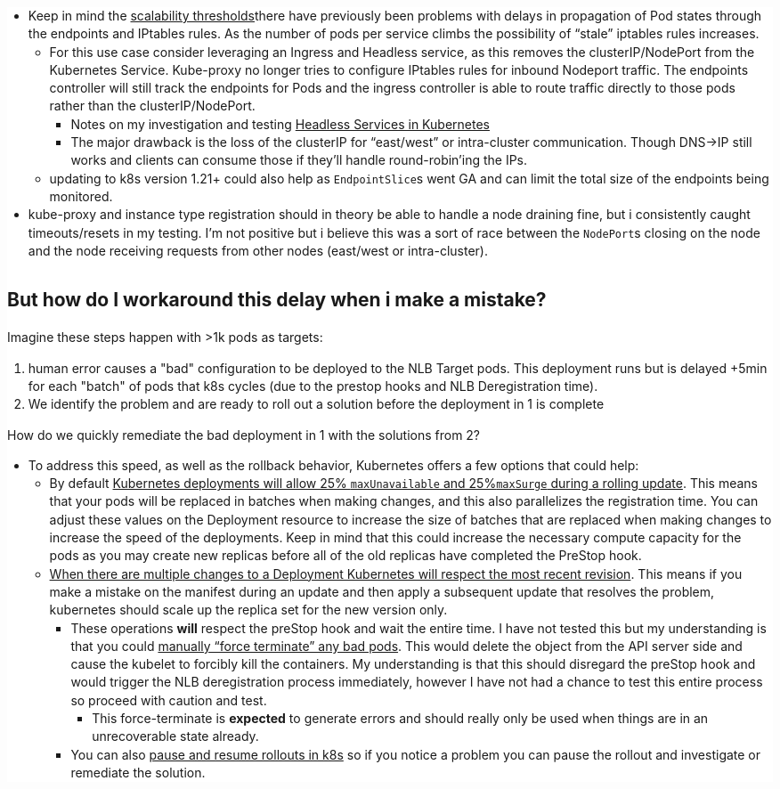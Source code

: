 * Keep in mind the [scalability thresholds](https://github.com/kubernetes/community/blob/master/sig-scalability/configs-and-limits/thresholds.md)there have previously been problems with delays in propagation of Pod states through the endpoints and IPtables rules. As the number of pods per service climbs the possibility of “stale” iptables rules increases.
    * For this use case consider leveraging an Ingress and Headless service, as this removes the clusterIP/NodePort from the Kubernetes Service. Kube-proxy no longer tries to configure IPtables rules for inbound Nodeport traffic. The endpoints controller will still track the endpoints for Pods and the ingress controller is able to route traffic directly to those pods rather than the clusterIP/NodePort.
        * Notes on my investigation and testing  [Headless Services in Kubernetes](https://quip-amazon.com/Y2gqArDrpRvD)
        * The major drawback is the loss of the clusterIP for “east/west” or intra-cluster communication. Though DNS→IP still works and clients can consume those if they’ll handle round-robin’ing the IPs.
    * updating to k8s version 1.21+ could also help as `EndpointSlice`s went GA and can limit the total size of the endpoints being monitored.
* kube-proxy and instance type registration should in theory be able to handle a node draining fine, but i consistently caught timeouts/resets in my testing. I’m not positive but i believe this was a sort of race between the `NodePort`s closing on the node and the node receiving requests from other nodes (east/west or intra-cluster).







## But how do I workaround this delay when i make a mistake?

Imagine these steps happen with >1k pods as targets:

1. human error causes a "bad" configuration to be deployed to the NLB Target pods. This deployment runs but is delayed +5min for each "batch" of pods that k8s cycles (due to the prestop hooks and NLB Deregistration time).
2. We identify the problem and are ready to roll out a solution before the deployment in 1 is complete

How do we quickly remediate the bad deployment in 1 with the solutions from 2?

* To address this speed, as well as the rollback behavior, Kubernetes offers a few options that could help:
    * By default [Kubernetes deployments will allow 25% ``maxUnavailable`` and 25%``maxSurge`` during a rolling update](https://kubernetes.io/docs/concepts/workloads/controllers/deployment/#rolling-update-deployment). This means that your pods will be replaced in batches when making changes, and this also parallelizes the registration time. You can adjust these values on the Deployment resource to increase the size of batches that are replaced when making changes to increase the speed of the deployments. Keep in mind that this could increase the necessary compute capacity for the pods as you may create new replicas before all of the old replicas have completed the PreStop hook.
    * [When there are multiple changes to a Deployment Kubernetes will respect the most recent revision](https://kubernetes.io/docs/concepts/workloads/controllers/deployment/#rollover-aka-multiple-updates-in-flight). This means if you make a mistake on the manifest during an update and then apply a subsequent update that resolves the problem, kubernetes should scale up the replica set for the new version only.
        * These operations **will** respect the preStop hook and wait the entire time. I have not tested this but my understanding is that you could [manually “force terminate” any bad pods](https://kubernetes.io/docs/concepts/workloads/pods/pod-lifecycle/#pod-termination-forced). This would delete the object from the API server side and cause the kubelet to forcibly kill the containers. My understanding is that this should disregard the preStop hook and would trigger the NLB deregistration process immediately, however I have not had a chance to test this entire process so proceed with caution and test.
            * This force-terminate is **expected** to generate errors and should really only be used when things are in an unrecoverable state already.
        * You can also [pause and resume rollouts in k8s](https://kubernetes.io/docs/concepts/workloads/controllers/deployment/#pausing-and-resuming-a-deployment) so if you notice a problem you can pause the rollout and investigate or remediate the solution.
